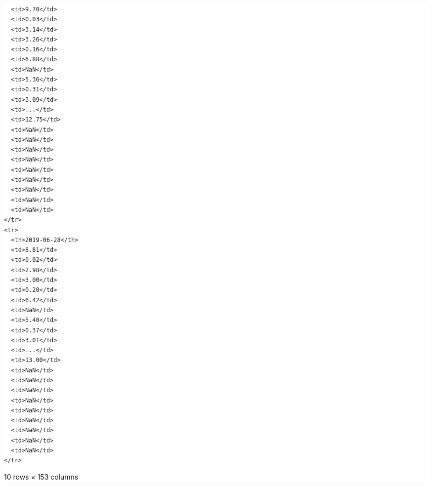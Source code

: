       <td>9.70</td>
      <td>0.03</td>
      <td>3.14</td>
      <td>3.26</td>
      <td>0.16</td>
      <td>6.88</td>
      <td>NaN</td>
      <td>5.36</td>
      <td>0.31</td>
      <td>3.09</td>
      <td>...</td>
      <td>12.75</td>
      <td>NaN</td>
      <td>NaN</td>
      <td>NaN</td>
      <td>NaN</td>
      <td>NaN</td>
      <td>NaN</td>
      <td>NaN</td>
      <td>NaN</td>
      <td>NaN</td>
    </tr>
    <tr>
      <th>2019-06-28</th>
      <td>8.81</td>
      <td>0.02</td>
      <td>2.98</td>
      <td>3.00</td>
      <td>0.20</td>
      <td>6.42</td>
      <td>NaN</td>
      <td>5.40</td>
      <td>0.37</td>
      <td>3.01</td>
      <td>...</td>
      <td>13.00</td>
      <td>NaN</td>
      <td>NaN</td>
      <td>NaN</td>
      <td>NaN</td>
      <td>NaN</td>
      <td>NaN</td>
      <td>NaN</td>
      <td>NaN</td>
      <td>NaN</td>
    </tr>
  </tbody>
</table>
<p>10 rows × 153 columns</p>
</div>
